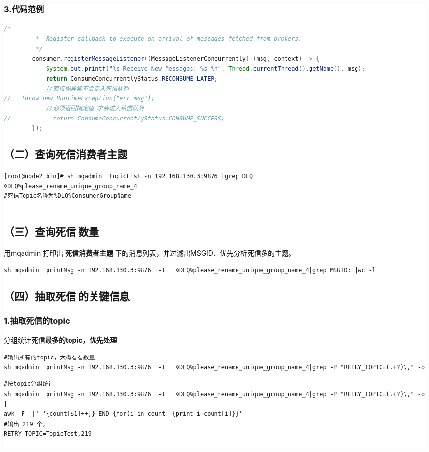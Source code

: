### 3.代码范例

```java
/*
         *  Register callback to execute on arrival of messages fetched from brokers.
         */
        consumer.registerMessageListener((MessageListenerConcurrently) (msg, context) -> {
            System.out.printf("%s Receive New Messages: %s %n", Thread.currentThread().getName(), msg);
            return ConsumeConcurrentlyStatus.RECONSUME_LATER;
            //直接抛异常不会走入死信队列
//   throw new RuntimeException("err msg");
            //必须返回指定值,才会进入私信队列
//            return ConsumeConcurrentlyStatus.CONSUME_SUCCESS;
        });
```

## （二）查询死信消费者主题

```shell
[root@node2 bin]# sh mqadmin  topicList -n 192.168.130.3:9876 |grep DLQ
%DLQ%please_rename_unique_group_name_4
#死信Topic名称为%DLQ%ConsumerGroupName


```

## （三）查询死信 数量

用mqadmin  打印出 **死信消费者主题** 下的消息列表，并过滤出MSGID、优先分析死信多的主题。

```shell
sh mqadmin  printMsg -n 192.168.130.3:9876  -t   %DLQ%please_rename_unique_group_name_4|grep MSGID: |wc -l
```

## （四）抽取死信 的关键信息

### 1.抽取死信的topic 

分组统计死信**最多的topic，优先处理**

```shell
#输出所有的topic，大概看看数量
sh mqadmin  printMsg -n 192.168.130.3:9876  -t   %DLQ%please_rename_unique_group_name_4|grep -P "RETRY_TOPIC=(.+?)\," -o
```

```shell
#按topic分组统计
sh mqadmin  printMsg -n 192.168.130.3:9876  -t   %DLQ%please_rename_unique_group_name_4|grep -P "RETRY_TOPIC=(.+?)\," -o|
awk -F '|' '{count[$1]++;} END {for(i in count) {print i count[i]}}'
#输出 219 个。
RETRY_TOPIC=TopicTest,219


```
